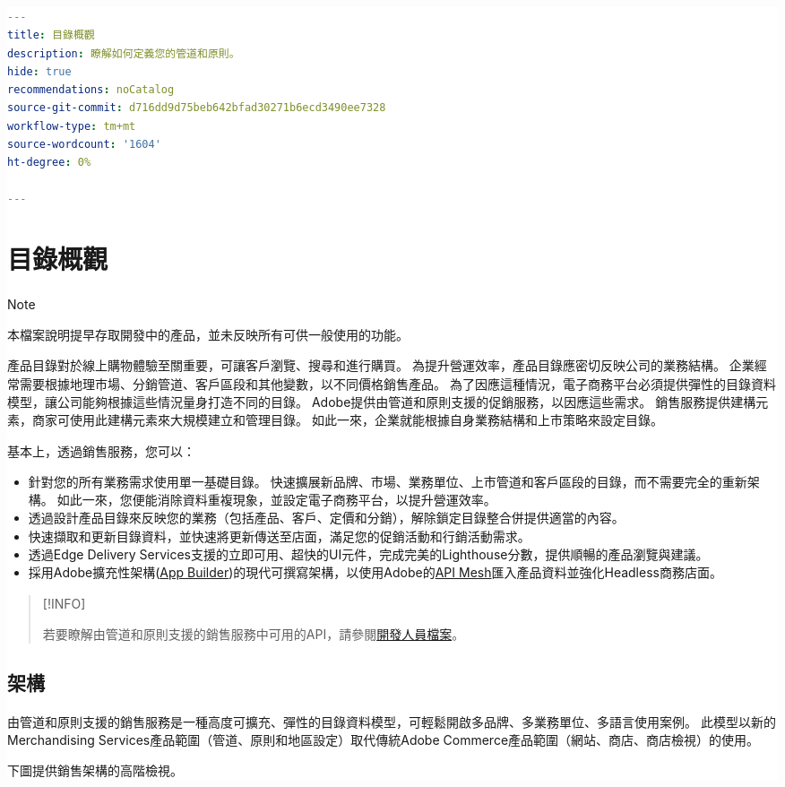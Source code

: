 ```yaml
---
title: 目錄概觀
description: 瞭解如何定義您的管道和原則。
hide: true
recommendations: noCatalog
source-git-commit: d716dd9d75beb642bfad30271b6ecd3490ee7328
workflow-type: tm+mt
source-wordcount: '1604'
ht-degree: 0%

---
```


# 目錄概觀

>[!NOTE]
>
>本檔案說明提早存取開發中的產品，並未反映所有可供一般使用的功能。

產品目錄對於線上購物體驗至關重要，可讓客戶瀏覽、搜尋和進行購買。 為提升營運效率，產品目錄應密切反映公司的業務結構。 企業經常需要根據地理市場、分銷管道、客戶區段和其他變數，以不同價格銷售產品。 為了因應這種情況，電子商務平台必須提供彈性的目錄資料模型，讓公司能夠根據這些情況量身打造不同的目錄。 Adobe提供由管道和原則支援的促銷服務，以因應這些需求。 銷售服務提供建構元素，商家可使用此建構元素來大規模建立和管理目錄。 如此一來，企業就能根據自身業務結構和上市策略來設定目錄。

基本上，透過銷售服務，您可以：

- 針對您的所有業務需求使用單一基礎目錄。 快速擴展新品牌、市場、業務單位、上市管道和客戶區段的目錄，而不需要完全的重新架構。 如此一來，您便能消除資料重複現象，並設定電子商務平台，以提升營運效率。
- 透過設計產品目錄來反映您的業務（包括產品、客戶、定價和分銷），解除鎖定目錄整合併提供適當的內容。
- 快速擷取和更新目錄資料，並快速將更新傳送至店面，滿足您的促銷活動和行銷活動需求。
- 透過Edge Delivery Services支援的立即可用、超快的UI元件，完成完美的Lighthouse分數，提供順暢的產品瀏覽與建議。
- 採用Adobe擴充性架構([App Builder](https://experienceleague.adobe.com/en/playlists/commerce-get-started-app-builder-development))的現代可撰寫架構，以使用Adobe的[API Mesh](https://experienceleague.adobe.com/en/playlists/commerce-get-started-app-builder-and-api-mesh)匯入產品資料並強化Headless商務店面。

>[!INFO]
>
>若要瞭解由管道和原則支援的銷售服務中可用的API，請參閱[開發人員檔案](https://developer-stage.adobe.com/commerce/services/composable-catalog)。

## 架構

由管道和原則支援的銷售服務是一種高度可擴充、彈性的目錄資料模型，可輕鬆開啟多品牌、多業務單位、多語言使用案例。 此模型以新的Merchandising Services產品範圍（管道、原則和地區設定）取代傳統Adobe Commerce產品範圍（網站、商店、商店檢視）的使用。

下圖提供銷售架構的高階檢視。
